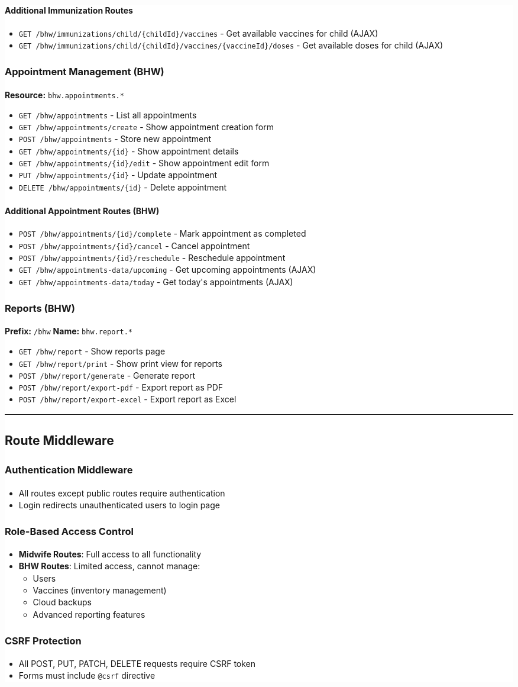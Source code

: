 #### Additional Immunization Routes
- `GET /bhw/immunizations/child/{childId}/vaccines` - Get available vaccines for child (AJAX)
- `GET /bhw/immunizations/child/{childId}/vaccines/{vaccineId}/doses` - Get available doses for child (AJAX)

### Appointment Management (BHW)
**Resource:** `bhw.appointments.*`

- `GET /bhw/appointments` - List all appointments
- `GET /bhw/appointments/create` - Show appointment creation form
- `POST /bhw/appointments` - Store new appointment
- `GET /bhw/appointments/{id}` - Show appointment details
- `GET /bhw/appointments/{id}/edit` - Show appointment edit form
- `PUT /bhw/appointments/{id}` - Update appointment
- `DELETE /bhw/appointments/{id}` - Delete appointment

#### Additional Appointment Routes (BHW)
- `POST /bhw/appointments/{id}/complete` - Mark appointment as completed
- `POST /bhw/appointments/{id}/cancel` - Cancel appointment
- `POST /bhw/appointments/{id}/reschedule` - Reschedule appointment
- `GET /bhw/appointments-data/upcoming` - Get upcoming appointments (AJAX)
- `GET /bhw/appointments-data/today` - Get today's appointments (AJAX)

### Reports (BHW)
**Prefix:** `/bhw`
**Name:** `bhw.report.*`

- `GET /bhw/report` - Show reports page
- `GET /bhw/report/print` - Show print view for reports
- `POST /bhw/report/generate` - Generate report
- `POST /bhw/report/export-pdf` - Export report as PDF
- `POST /bhw/report/export-excel` - Export report as Excel

---

## Route Middleware

### Authentication Middleware
- All routes except public routes require authentication
- Login redirects unauthenticated users to login page

### Role-Based Access Control
- **Midwife Routes**: Full access to all functionality
- **BHW Routes**: Limited access, cannot manage:
  - Users
  - Vaccines (inventory management)
  - Cloud backups
  - Advanced reporting features

### CSRF Protection
- All POST, PUT, PATCH, DELETE requests require CSRF token
- Forms must include `@csrf` directive
